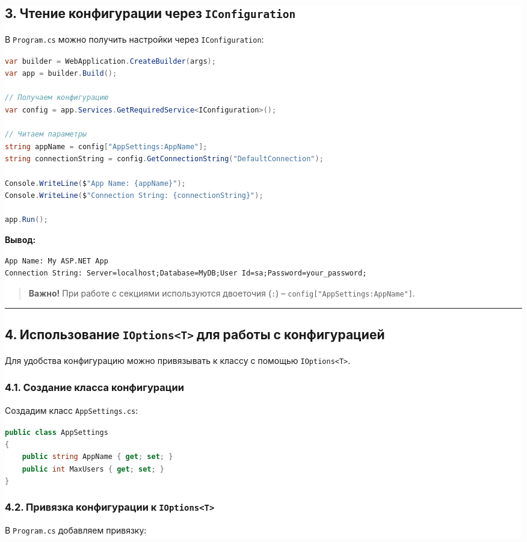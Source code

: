 
## **3. Чтение конфигурации через `IConfiguration`**

В `Program.cs` можно получить настройки через `IConfiguration`:

```C#
var builder = WebApplication.CreateBuilder(args);
var app = builder.Build();

// Получаем конфигурацию
var config = app.Services.GetRequiredService<IConfiguration>();

// Читаем параметры
string appName = config["AppSettings:AppName"];
string connectionString = config.GetConnectionString("DefaultConnection");

Console.WriteLine($"App Name: {appName}");
Console.WriteLine($"Connection String: {connectionString}");

app.Run();

```

**Вывод:**

```
App Name: My ASP.NET App 
Connection String: Server=localhost;Database=MyDB;User Id=sa;Password=your_password;
```

> **Важно!** При работе с секциями используются двоеточия (`:`) – `config["AppSettings:AppName"]`.

---

## **4. Использование `IOptions<T>` для работы с конфигурацией**

Для удобства конфигурацию можно привязывать к классу с помощью `IOptions<T>`.

### **4.1. Создание класса конфигурации**

Создадим класс `AppSettings.cs`:

```C#
public class AppSettings
{
    public string AppName { get; set; }
    public int MaxUsers { get; set; }
}

```

### **4.2. Привязка конфигурации к `IOptions<T>`**

В `Program.cs` добавляем привязку:
